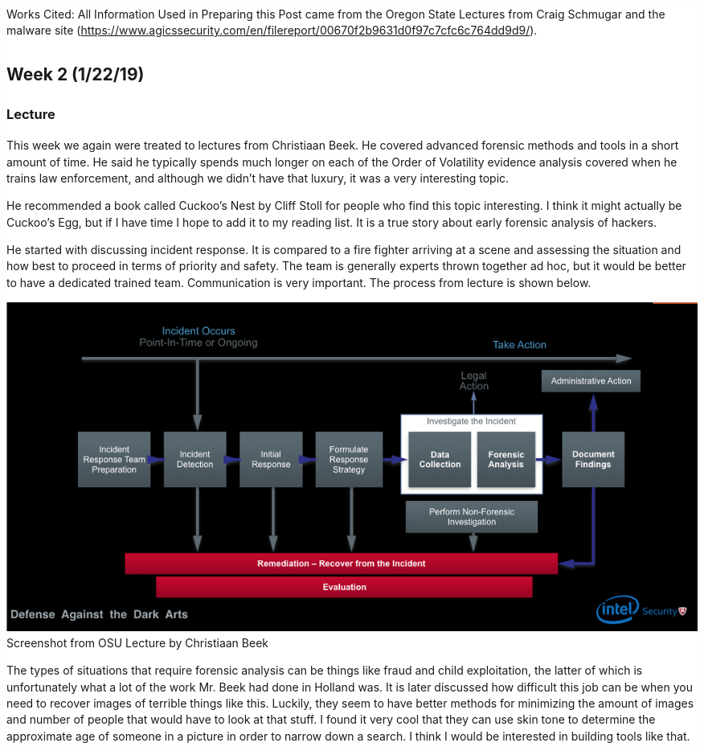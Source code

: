 Works Cited: All Information Used in Preparing this Post came from the Oregon State Lectures from Craig Schmugar and the malware site (https://www.agicssecurity.com/en/filereport/00670f2b9631d0f97c7cfc6c764dd9d9/).


## Week 2 (1/22/19)

### Lecture

This week we again were treated to lectures from Christiaan Beek. He covered advanced forensic methods and tools in a short amount of time. He said he typically spends much longer on each of the Order of Volatility evidence analysis covered when he trains law enforcement, and although we didn’t have that luxury, it was a very interesting topic.

He recommended a book called Cuckoo’s Nest by Cliff Stoll for people who find this topic interesting. I think it might actually be Cuckoo’s Egg, but if I have time I hope to add it to my reading list. It is a true story about early forensic analysis of hackers.

He started with discussing incident response. It is compared to a fire fighter arriving at a scene and assessing the situation and how best to proceed in terms of priority and safety. The team is generally experts thrown together ad hoc, but it would be better to have a dedicated trained team. Communication is very important. The process from lecture is shown below.

![](img/week2/IR_Process.png)
Screenshot from OSU Lecture by Christiaan Beek

The types of situations that require forensic analysis can be things like fraud and child exploitation, the latter of which is unfortunately what a lot of the work Mr. Beek had done in Holland was. It is later discussed how difficult this job can be when you need to recover images of terrible things like this. Luckily, they seem to have better methods for minimizing the amount of images and number of people that would have to look at that stuff. I found it very cool that they can use skin tone to determine the approximate age of someone in a picture in order to narrow down a search. I think I would be interested in building tools like that.
